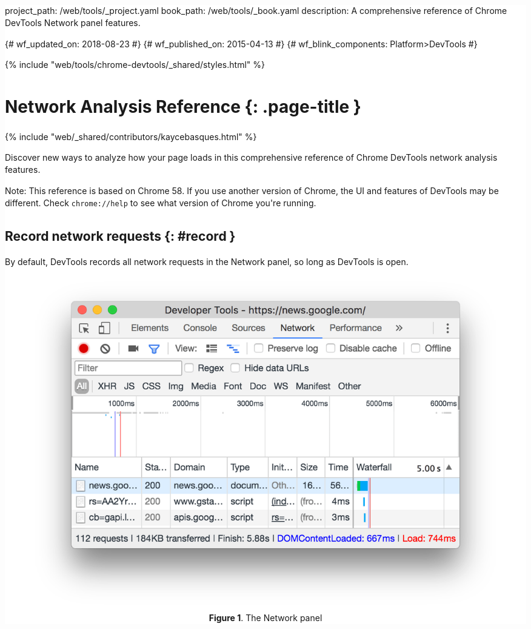 project_path: /web/tools/_project.yaml book_path: /web/tools/_book.yaml description: A comprehensive reference of Chrome DevTools Network panel features.

{# wf_updated_on: 2018-08-23 #} {# wf_published_on: 2015-04-13 #} {# wf_blink_components: Platform>DevTools #}

{% include "web/tools/chrome-devtools/_shared/styles.html" %} 

<style>
figcaption {
  text-align: center;
}
</style>

 

# Network Analysis Reference {: .page-title }

{% include "web/_shared/contributors/kaycebasques.html" %}

Discover new ways to analyze how your page loads in this comprehensive reference of Chrome DevTools network analysis features.

Note: This reference is based on Chrome 58. If you use another version of Chrome, the UI and features of DevTools may be different. Check `chrome://help` to see what version of Chrome you're running.

## Record network requests {: #record }

By default, DevTools records all network requests in the Network panel, so long as DevTools is open.

<figure>
  <img src="imgs/network.png" alt="The Network panel.">
  <figcaption>
    <b>Figure 1</b>. The Network panel
  </figcaption>